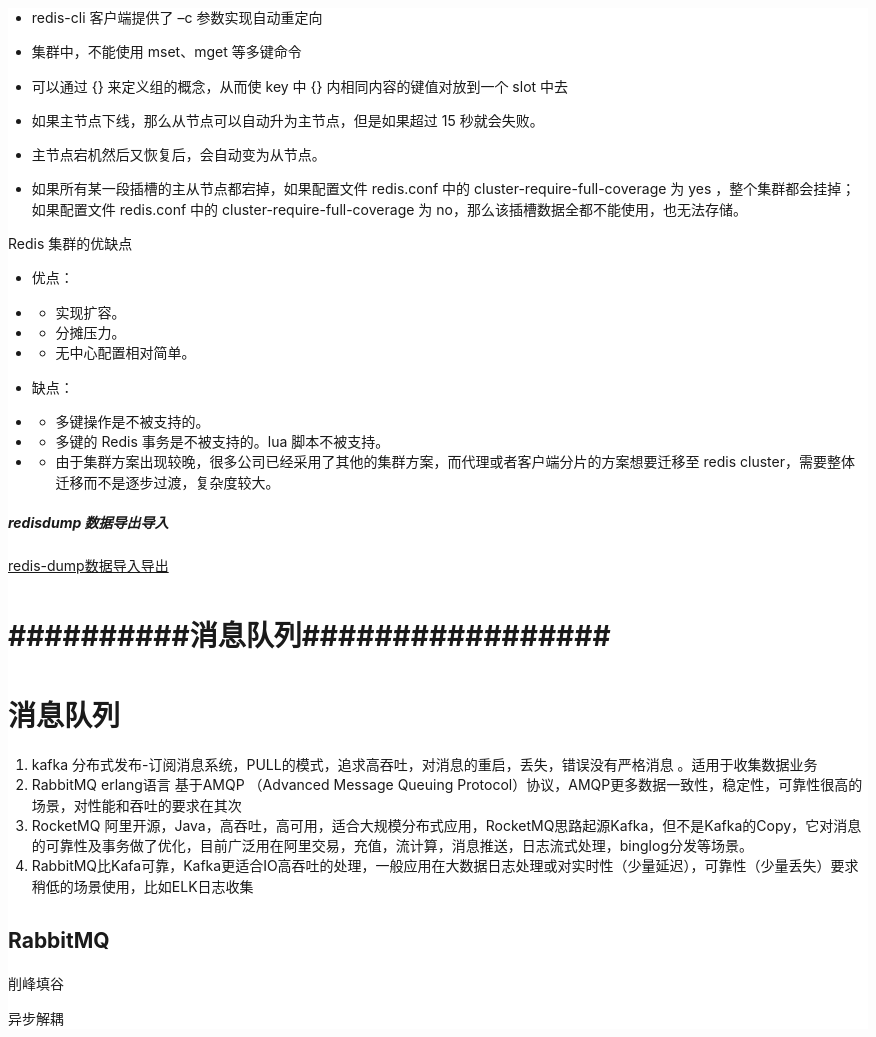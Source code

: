 - redis-cli 客户端提供了 –c 参数实现自动重定向

- 集群中，不能使用 mset、mget 等多键命令
- 可以通过 {} 来定义组的概念，从而使 key 中 {} 内相同内容的键值对放到一个 slot 中去
- 如果主节点下线，那么从节点可以自动升为主节点，但是如果超过 15 秒就会失败。

- 主节点宕机然后又恢复后，会自动变为从节点。

- 如果所有某一段插槽的主从节点都宕掉，如果配置文件 redis.conf 中的 cluster-require-full-coverage 为 yes ，整个集群都会挂掉；如果配置文件 redis.conf 中的 cluster-require-full-coverage 为 no，那么该插槽数据全都不能使用，也无法存储。



 Redis 集群的优缺点

- 优点： 

- - 实现扩容。

- - 分摊压力。

- - 无中心配置相对简单。

- 缺点： 

- - 多键操作是不被支持的。

- - 多键的 Redis 事务是不被支持的。lua 脚本不被支持。

- - 由于集群方案出现较晚，很多公司已经采用了其他的集群方案，而代理或者客户端分片的方案想要迁移至 redis cluster，需要整体迁移而不是逐步过渡，复杂度较大。









##### redisdump 数据导出导入

[redis-dump数据导入导出](https://www.cnblogs.com/yanjieli/p/13085481.html)

# ##########消息队列#################

# 消息队列 

1. kafka  分布式发布-订阅消息系统，PULL的模式，追求高吞吐，对消息的重启，丢失，错误没有严格消息 。适用于收集数据业务
2. RabbitMQ   erlang语言  基于AMQP （Advanced Message Queuing Protocol）协议，AMQP更多数据一致性，稳定性，可靠性很高的场景，对性能和吞吐的要求在其次
3. RocketMQ  阿里开源，Java，高吞吐，高可用，适合大规模分布式应用，RocketMQ思路起源Kafka，但不是Kafka的Copy，它对消息的可靠性及事务做了优化，目前广泛用在阿里交易，充值，流计算，消息推送，日志流式处理，binglog分发等场景。
4. RabbitMQ比Kafa可靠，Kafka更适合IO高吞吐的处理，一般应用在大数据日志处理或对实时性（少量延迟），可靠性（少量丢失）要求稍低的场景使用，比如ELK日志收集



## RabbitMQ

削峰填谷

异步解耦
